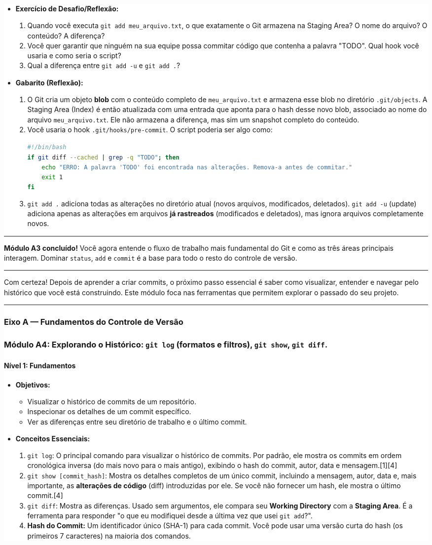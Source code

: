 *   **Exercício de Desafio/Reflexão:**
    1.  Quando você executa `git add meu_arquivo.txt`, o que exatamente o Git armazena na Staging Area? O nome do arquivo? O conteúdo? A diferença?
    2.  Você quer garantir que ninguém na sua equipe possa commitar código que contenha a palavra "TODO". Qual hook você usaria e como seria o script?
    3.  Qual a diferença entre `git add -u` e `git add .`?

*   **Gabarito (Reflexão):**
    1.  O Git cria um objeto **blob** com o conteúdo completo de `meu_arquivo.txt` e armazena esse blob no diretório `.git/objects`. A Staging Area (Index) é então atualizada com uma entrada que aponta para o hash desse novo blob, associado ao nome do arquivo `meu_arquivo.txt`. Ele não armazena a diferença, mas sim um snapshot completo do conteúdo.
    2.  Você usaria o hook `.git/hooks/pre-commit`. O script poderia ser algo como:
        ```bash
        #!/bin/bash
        if git diff --cached | grep -q "TODO"; then
            echo "ERRO: A palavra 'TODO' foi encontrada nas alterações. Remova-a antes de commitar."
            exit 1
        fi
        ```
    3.  `git add .` adiciona todas as alterações no diretório atual (novos arquivos, modificados, deletados). `git add -u` (update) adiciona apenas as alterações em arquivos **já rastreados** (modificados e deletados), mas ignora arquivos completamente novos.

***
**Módulo A3 concluído!** Você agora entende o fluxo de trabalho mais fundamental do Git e como as três áreas principais interagem. Dominar `status`, `add` e `commit` é a base para todo o resto do controle de versão.

---

Com certeza! Depois de aprender a criar commits, o próximo passo essencial é saber como visualizar, entender e navegar pelo histórico que você está construindo. Este módulo foca nas ferramentas que permitem explorar o passado do seu projeto.

***

### **Eixo A — Fundamentos do Controle de Versão**
### **Módulo A4: Explorando o Histórico: `git log` (formatos e filtros), `git show`, `git diff`.**

#### **Nível 1: Fundamentos**

*   **Objetivos:**
    *   Visualizar o histórico de commits de um repositório.
    *   Inspecionar os detalhes de um commit específico.
    *   Ver as diferenças entre seu diretório de trabalho e o último commit.

*   **Conceitos Essenciais:**
    1.  `git log`: O principal comando para visualizar o histórico de commits. Por padrão, ele mostra os commits em ordem cronológica inversa (do mais novo para o mais antigo), exibindo o hash do commit, autor, data e mensagem.[1][4]
    2.  `git show [commit_hash]`: Mostra os detalhes completos de um único commit, incluindo a mensagem, autor, data e, mais importante, as **alterações de código** (diff) introduzidas por ele. Se você não fornecer um hash, ele mostra o último commit.[4]
    3.  `git diff`: Mostra as diferenças. Usado sem argumentos, ele compara seu **Working Directory** com a **Staging Area**. É a ferramenta para responder "o que eu modifiquei desde a última vez que usei `git add`?".
    4.  **Hash do Commit:** Um identificador único (SHA-1) para cada commit. Você pode usar uma versão curta do hash (os primeiros 7 caracteres) na maioria dos comandos.
